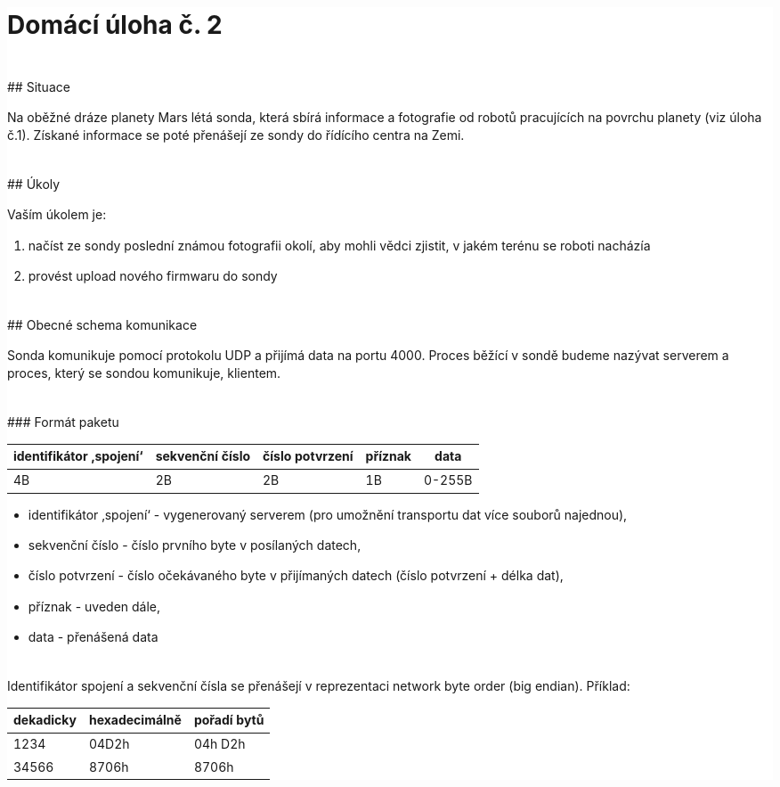 # Domácí úloha č. 2

<br>
## Situace

Na oběžné dráze planety Mars létá sonda, která sbírá informace a fotografie od
robotů pracujících na povrchu planety (viz úloha č.1). Získané informace se poté
přenášejí ze sondy do řídícího centra na Zemi.

<br>
## Úkoly

Vaším úkolem je:

1. načíst ze sondy poslední známou fotografii okolí, aby mohli vědci zjistit,
v jakém terénu se roboti nacházía

1. provést upload nového firmwaru do sondy

<br>
## Obecné schema komunikace

Sonda komunikuje pomocí protokolu UDP a přijímá data na portu 4000.
Proces běžící v sondě budeme nazývat serverem a proces,
který se sondou komunikuje, klientem.

<br>
### Formát paketu

| identifikátor ‚spojení‘ | sekvenční číslo | číslo potvrzení  | příznak  | data   |
|-------------------------|-----------------|------------------|----------|--------|
| 4B                      | 2B              | 2B               | 1B       | 0-255B |

- identifikátor ‚spojení‘ - vygenerovaný serverem (pro umožnění transportu dat
více souborů najednou),

- sekvenční číslo - číslo prvního byte v posílaných datech,

- číslo potvrzení - číslo očekávaného byte v přijímaných datech
(číslo potvrzení + délka dat),

- příznak - uveden dále,

- data - přenášená data

<br>
Identifikátor spojení a sekvenční čísla se přenášejí v reprezentaci
network byte order (big endian). Příklad:

| dekadicky | hexadecimálně | pořadí bytů |
|-----------|---------------|-------------|
| 1234      | 04D2h         | 04h D2h     |
| 34566     | 8706h         | 8706h       |
